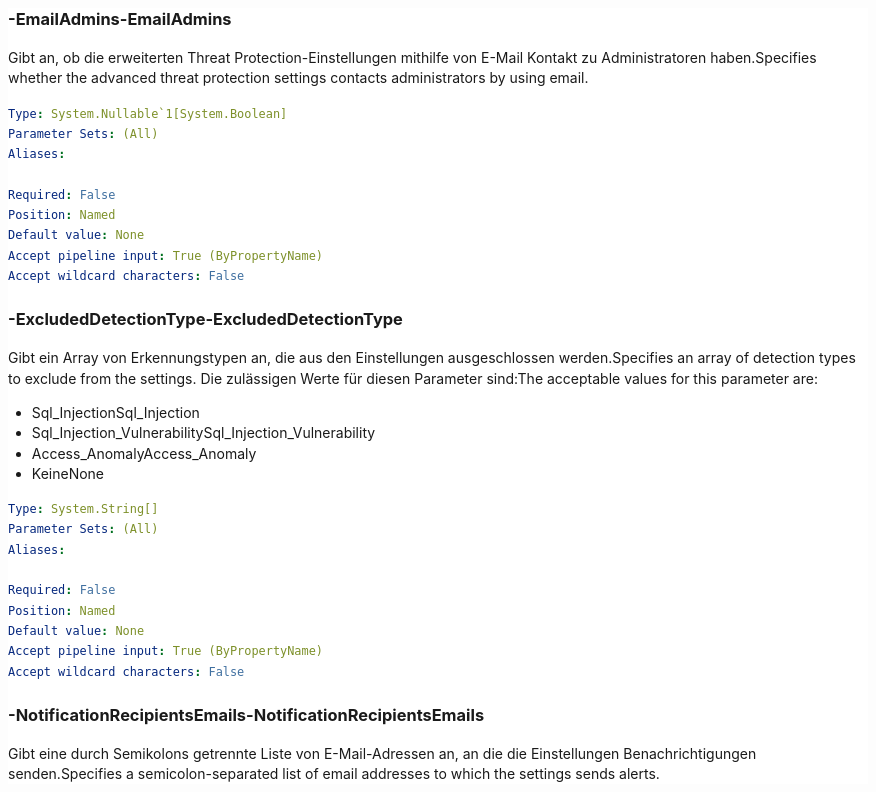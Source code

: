 ### <span data-ttu-id="6a5bd-118">-EmailAdmins</span><span class="sxs-lookup"><span data-stu-id="6a5bd-118">-EmailAdmins</span></span>
<span data-ttu-id="6a5bd-119">Gibt an, ob die erweiterten Threat Protection-Einstellungen mithilfe von E-Mail Kontakt zu Administratoren haben.</span><span class="sxs-lookup"><span data-stu-id="6a5bd-119">Specifies whether the advanced threat protection settings contacts administrators by using email.</span></span>

```yaml
Type: System.Nullable`1[System.Boolean]
Parameter Sets: (All)
Aliases:

Required: False
Position: Named
Default value: None
Accept pipeline input: True (ByPropertyName)
Accept wildcard characters: False
```

### <span data-ttu-id="6a5bd-120">-ExcludedDetectionType</span><span class="sxs-lookup"><span data-stu-id="6a5bd-120">-ExcludedDetectionType</span></span>
<span data-ttu-id="6a5bd-121">Gibt ein Array von Erkennungstypen an, die aus den Einstellungen ausgeschlossen werden.</span><span class="sxs-lookup"><span data-stu-id="6a5bd-121">Specifies an array of detection types to exclude from the settings.</span></span>
<span data-ttu-id="6a5bd-122">Die zulässigen Werte für diesen Parameter sind:</span><span class="sxs-lookup"><span data-stu-id="6a5bd-122">The acceptable values for this parameter are:</span></span>
- <span data-ttu-id="6a5bd-123">Sql_Injection</span><span class="sxs-lookup"><span data-stu-id="6a5bd-123">Sql_Injection</span></span>
- <span data-ttu-id="6a5bd-124">Sql_Injection_Vulnerability</span><span class="sxs-lookup"><span data-stu-id="6a5bd-124">Sql_Injection_Vulnerability</span></span>
- <span data-ttu-id="6a5bd-125">Access_Anomaly</span><span class="sxs-lookup"><span data-stu-id="6a5bd-125">Access_Anomaly</span></span>
- <span data-ttu-id="6a5bd-126">Keine</span><span class="sxs-lookup"><span data-stu-id="6a5bd-126">None</span></span>

```yaml
Type: System.String[]
Parameter Sets: (All)
Aliases:

Required: False
Position: Named
Default value: None
Accept pipeline input: True (ByPropertyName)
Accept wildcard characters: False
```

### <span data-ttu-id="6a5bd-127">-NotificationRecipientsEmails</span><span class="sxs-lookup"><span data-stu-id="6a5bd-127">-NotificationRecipientsEmails</span></span>
<span data-ttu-id="6a5bd-128">Gibt eine durch Semikolons getrennte Liste von E-Mail-Adressen an, an die die Einstellungen Benachrichtigungen senden.</span><span class="sxs-lookup"><span data-stu-id="6a5bd-128">Specifies a semicolon-separated list of email addresses to which the settings sends alerts.</span></span>

